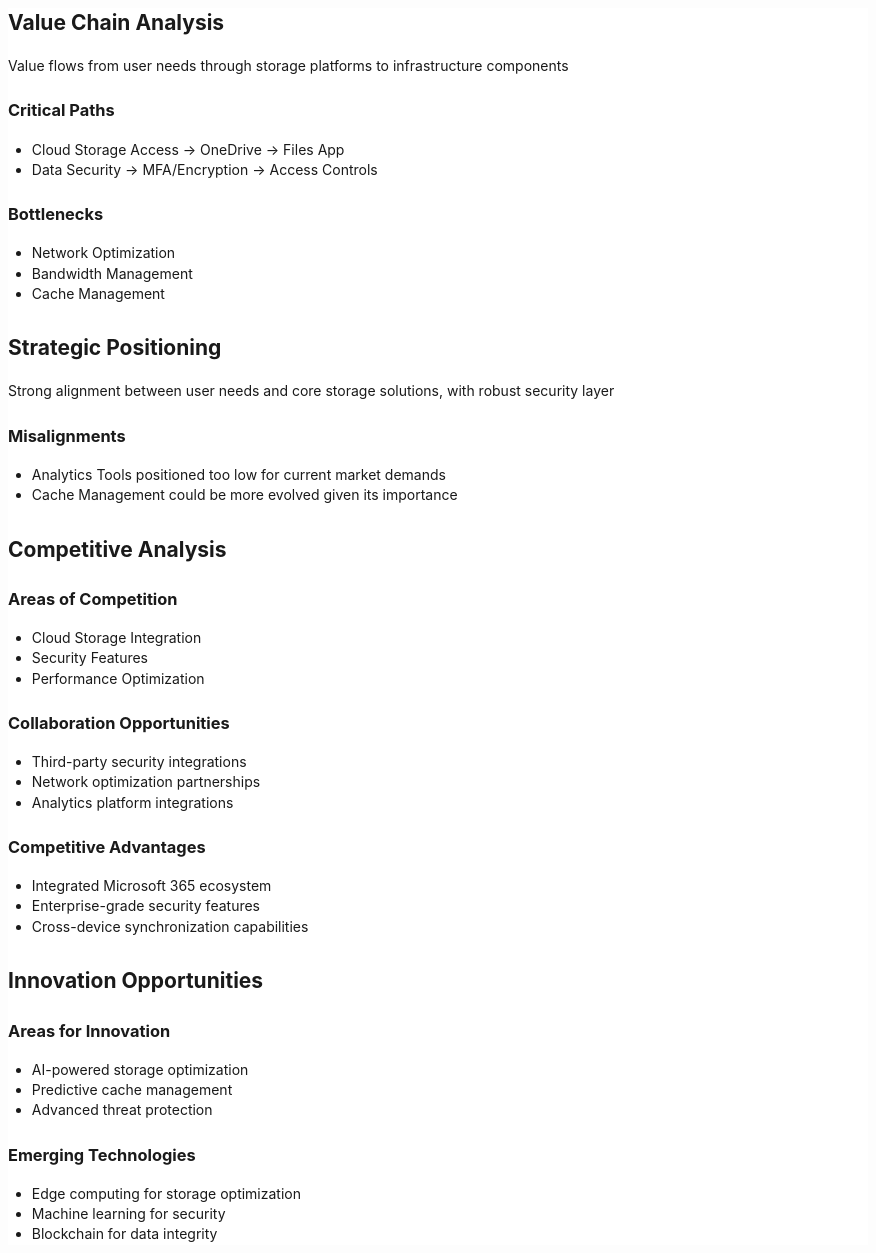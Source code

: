 ## Value Chain Analysis

Value flows from user needs through storage platforms to infrastructure components

### Critical Paths
- Cloud Storage Access -> OneDrive -> Files App
- Data Security -> MFA/Encryption -> Access Controls

### Bottlenecks
- Network Optimization
- Bandwidth Management
- Cache Management

## Strategic Positioning

Strong alignment between user needs and core storage solutions, with robust security layer

### Misalignments
- Analytics Tools positioned too low for current market demands
- Cache Management could be more evolved given its importance

## Competitive Analysis

### Areas of Competition
- Cloud Storage Integration
- Security Features
- Performance Optimization

### Collaboration Opportunities
- Third-party security integrations
- Network optimization partnerships
- Analytics platform integrations

### Competitive Advantages
- Integrated Microsoft 365 ecosystem
- Enterprise-grade security features
- Cross-device synchronization capabilities

## Innovation Opportunities

### Areas for Innovation
- AI-powered storage optimization
- Predictive cache management
- Advanced threat protection

### Emerging Technologies
- Edge computing for storage optimization
- Machine learning for security
- Blockchain for data integrity
